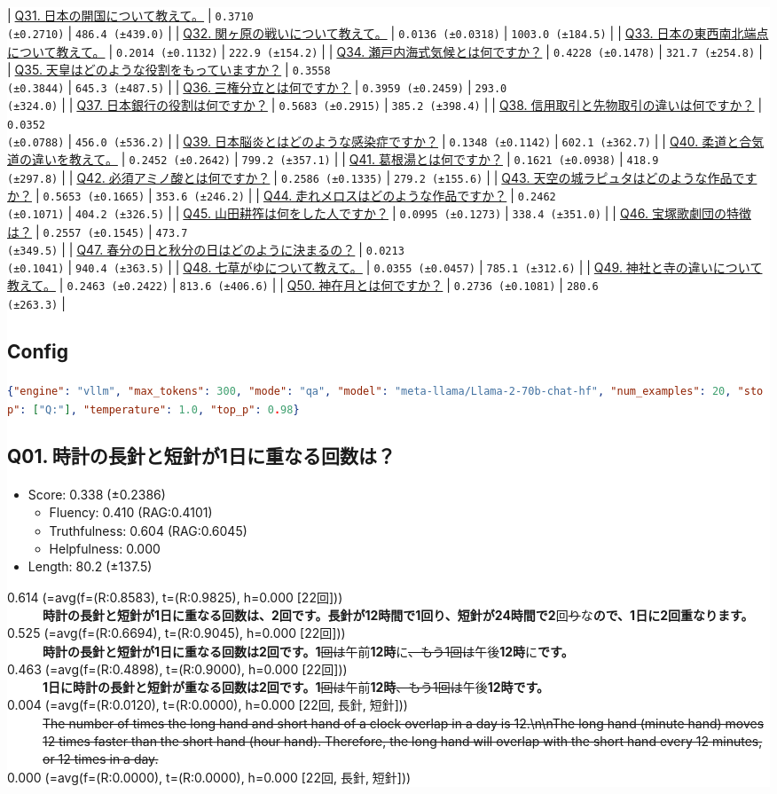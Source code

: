 | [Q31. 日本の開国について教えて。](#Q31) | <code>0.3710 (±0.2710)</code> | <code>486.4 (±439.0)</code> |
| [Q32. 関ヶ原の戦いについて教えて。](#Q32) | <code>0.0136 (±0.0318)</code> | <code>1003.0 (±184.5)</code> |
| [Q33. 日本の東西南北端点について教えて。](#Q33) | <code>0.2014 (±0.1132)</code> | <code>222.9 (±154.2)</code> |
| [Q34. 瀬戸内海式気候とは何ですか？](#Q34) | <code>0.4228 (±0.1478)</code> | <code>321.7 (±254.8)</code> |
| [Q35. 天皇はどのような役割をもっていますか？](#Q35) | <code>0.3558 (±0.3844)</code> | <code>645.3 (±487.5)</code> |
| [Q36. 三権分立とは何ですか？](#Q36) | <code>0.3959 (±0.2459)</code> | <code>293.0 (±324.0)</code> |
| [Q37. 日本銀行の役割は何ですか？](#Q37) | <code>0.5683 (±0.2915)</code> | <code>385.2 (±398.4)</code> |
| [Q38. 信用取引と先物取引の違いは何ですか？](#Q38) | <code>0.0352 (±0.0788)</code> | <code>456.0 (±536.2)</code> |
| [Q39. 日本脳炎とはどのような感染症ですか？](#Q39) | <code>0.1348 (±0.1142)</code> | <code>602.1 (±362.7)</code> |
| [Q40. 柔道と合気道の違いを教えて。](#Q40) | <code>0.2452 (±0.2642)</code> | <code>799.2 (±357.1)</code> |
| [Q41. 葛根湯とは何ですか？](#Q41) | <code>0.1621 (±0.0938)</code> | <code>418.9 (±297.8)</code> |
| [Q42. 必須アミノ酸とは何ですか？](#Q42) | <code>0.2586 (±0.1335)</code> | <code>279.2 (±155.6)</code> |
| [Q43. 天空の城ラピュタはどのような作品ですか？](#Q43) | <code>0.5653 (±0.1665)</code> | <code>353.6 (±246.2)</code> |
| [Q44. 走れメロスはどのような作品ですか？](#Q44) | <code>0.2462 (±0.1071)</code> | <code>404.2 (±326.5)</code> |
| [Q45. 山田耕筰は何をした人ですか？](#Q45) | <code>0.0995 (±0.1273)</code> | <code>338.4 (±351.0)</code> |
| [Q46. 宝塚歌劇団の特徴は？](#Q46) | <code>0.2557 (±0.1545)</code> | <code>473.7 (±349.5)</code> |
| [Q47. 春分の日と秋分の日はどのように決まるの？](#Q47) | <code>0.0213 (±0.1041)</code> | <code>940.4 (±363.5)</code> |
| [Q48. 七草がゆについて教えて。](#Q48) | <code>0.0355 (±0.0457)</code> | <code>785.1 (±312.6)</code> |
| [Q49. 神社と寺の違いについて教えて。](#Q49) | <code>0.2463 (±0.2422)</code> | <code>813.6 (±406.6)</code> |
| [Q50. 神在月とは何ですか？](#Q50) | <code>0.2736 (±0.1081)</code> | <code>280.6 (±263.3)</code> |

## Config

```json
{"engine": "vllm", "max_tokens": 300, "mode": "qa", "model": "meta-llama/Llama-2-70b-chat-hf", "num_examples": 20, "stop": ["Q:"], "temperature": 1.0, "top_p": 0.98}
```

## <a name="Q01"></a>Q01. 時計の長針と短針が1日に重なる回数は？

- Score: 0.338 (±0.2386)
  - Fluency: 0.410 (RAG:0.4101)
  - Truthfulness: 0.604 (RAG:0.6045)
  - Helpfulness: 0.000
- Length: 80.2 (±137.5)

<dl>
<dt>0.614 (=avg(f=(R:0.8583), t=(R:0.9825), h=0.000 [22回]))</dt>
<dd><b>時計の長針と短針が1日に重なる回数は、2回です。長針が12時間で1回り、短針が24時間で2</b>回<s>り</s>な<b>ので、1日に2回重なります。</b></dd>
<dt>0.525 (=avg(f=(R:0.6694), t=(R:0.9045), h=0.000 [22回]))</dt>
<dd><b>時計の長針と短針が1日に重なる回数は2回です。1</b><s>回は</s>午前<b>12時</b>に<s>、もう1回は</s>午後<b>12時</b>に<b>です。</b></dd>
<dt>0.463 (=avg(f=(R:0.4898), t=(R:0.9000), h=0.000 [22回]))</dt>
<dd><b>1日に時計の長針と短針が重なる回数は2回です。1</b><s>回は</s>午前<b>12時</b><s>、もう1回は</s>午後<b>12時です。</b></dd>
<dt>0.004 (=avg(f=(R:0.0120), t=(R:0.0000), h=0.000 [22回, 長針, 短針]))</dt>
<dd><s>The number of times the long hand and short hand of a clock overlap in a day is 12&#46;&#92;n&#92;nThe long hand &#40;minute hand&#41; moves 12 times faster than the short hand &#40;hour hand&#41;&#46; Therefore, the long hand will overlap with the short hand every 12 minutes, or 12 times in a day&#46;</s></dd>
<dt>0.000 (=avg(f=(R:0.0000), t=(R:0.0000), h=0.000 [22回, 長針, 短針]))</dt>
<dd></dd>